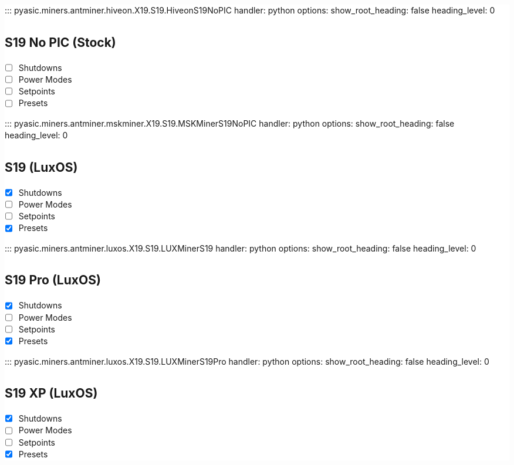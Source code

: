 ::: pyasic.miners.antminer.hiveon.X19.S19.HiveonS19NoPIC
    handler: python
    options:
        show_root_heading: false
        heading_level: 0

## S19 No PIC (Stock)

- [ ] Shutdowns
- [ ] Power Modes
- [ ] Setpoints
- [ ] Presets

::: pyasic.miners.antminer.mskminer.X19.S19.MSKMinerS19NoPIC
    handler: python
    options:
        show_root_heading: false
        heading_level: 0

## S19 (LuxOS)

- [x] Shutdowns
- [ ] Power Modes
- [ ] Setpoints
- [x] Presets

::: pyasic.miners.antminer.luxos.X19.S19.LUXMinerS19
    handler: python
    options:
        show_root_heading: false
        heading_level: 0

## S19 Pro (LuxOS)

- [x] Shutdowns
- [ ] Power Modes
- [ ] Setpoints
- [x] Presets

::: pyasic.miners.antminer.luxos.X19.S19.LUXMinerS19Pro
    handler: python
    options:
        show_root_heading: false
        heading_level: 0

## S19 XP (LuxOS)

- [x] Shutdowns
- [ ] Power Modes
- [ ] Setpoints
- [x] Presets
